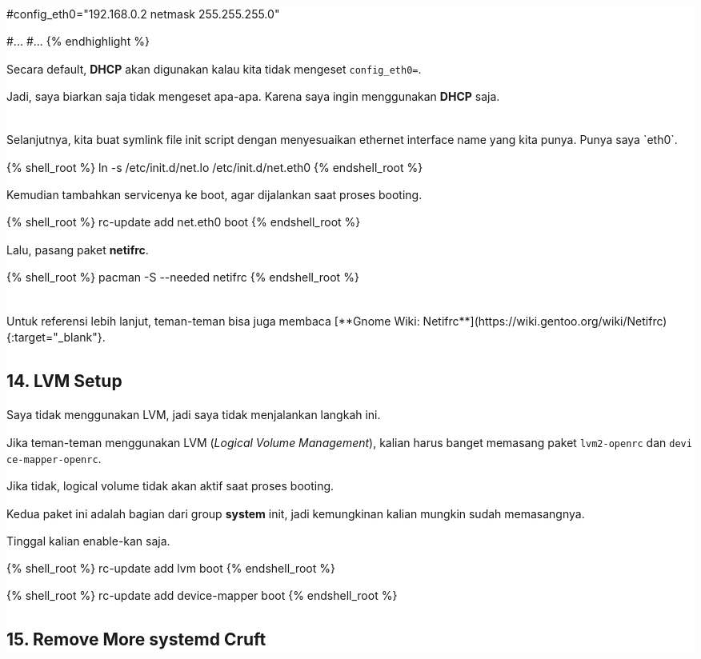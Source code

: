 #config_eth0="192.168.0.2 netmask 255.255.255.0"

#...
#...
{% endhighlight %}

Secara default, **DHCP** akan digunakan kalau kita tidak mengeset `config_eth0=`.

Jadi, saya biarkan saja tidak mengeset apa-apa. Karena saya ingin menggunakan **DHCP** saja.

<br>
Selanjutnya, kita buat symlink file init script dengan menyesuaikan ethernet interface name yang kita punya. Punya saya `eth0`.

{% shell_root %}
ln -s /etc/init.d/net.lo /etc/init.d/net.eth0
{% endshell_root %}

Kemudian tambahkan servicenya ke boot, agar dijalankan saat proses booting.

{% shell_root %}
rc-update add net.eth0 boot
{% endshell_root %}

Lalu, pasang paket **netifrc**.

{% shell_root %}
pacman -S --needed netifrc
{% endshell_root %}

<br>
Untuk referensi lebih lanjut, teman-teman bisa juga membaca [**Gnome Wiki: Netifrc**](https://wiki.gentoo.org/wiki/Netifrc){:target="_blank"}.

## 14. LVM Setup

Saya tidak menggunakan LVM, jadi saya tidak menjalankan langkah ini.

Jika teman-teman menggunakan LVM (*Logical Volume Management*), kalian harus banget memasang paket `lvm2-openrc` dan `device-mapper-openrc`.

Jika tidak, logical volume tidak akan aktif saat proses booting.

Kedua paket ini adalah bagian dari group **system** init, jadi kemungkinan kalian mungkin sudah memasangnya.

Tinggal kalian enable-kan saja.

{% shell_root %}
rc-update add lvm boot
{% endshell_root %}

{% shell_root %}
rc-update add device-mapper boot
{% endshell_root %}

## 15. Remove More systemd Cruft
